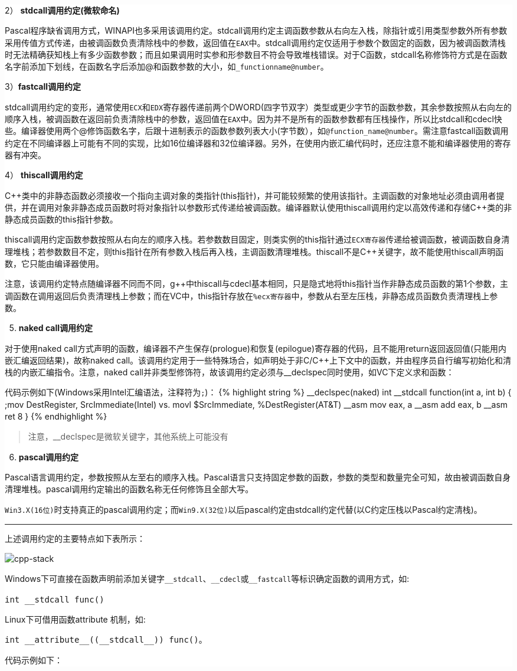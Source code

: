 

2） **stdcall调用约定(微软命名)**

Pascal程序缺省调用方式，WINAPI也多采用该调用约定。stdcall调用约定主调函数参数从右向左入栈，除指针或引用类型参数外所有参数采用传值方式传递，由被调函数负责清除栈中的参数，返回值在```EAX```中。stdcall调用约定仅适用于参数个数固定的函数，因为被调函数清栈时无法精确获知栈上有多少函数参数；而且如果调用时实参和形参数目不符会导致堆栈错误。对于C函数，stdcall名称修饰符方式是在函数名字前添加下划线，在函数名字后添加@和函数参数的大小，如```_functionname@number```。


3）**fastcall调用约定**

stdcall调用约定的变形，通常使用```ECX```和```EDX```寄存器传递前两个DWORD(四字节双字）类型或更少字节的函数参数，其余参数按照从右向左的顺序入栈，被调函数在返回前负责清除栈中的参数，返回值在```EAX```中。因为并不是所有的函数参数都有压栈操作，所以比stdcall和cdecl快些。编译器使用两个@修饰函数名字，后跟十进制表示的函数参数列表大小(字节数），如```@function_name@number```。需注意fastcall函数调用约定在不同编译器上可能有不同的实现，比如16位编译器和32位编译器。另外，在使用内嵌汇编代码时，还应注意不能和编译器使用的寄存器有冲突。

4） **thiscall调用约定**

C++类中的非静态函数必须接收一个指向主调对象的类指针(this指针)，并可能较频繁的使用该指针。主调函数的对象地址必须由调用者提供，并在调用对象非静态成员函数时将对象指针以参数形式传递给被调函数。编译器默认使用thiscall调用约定以高效传递和存储C++类的非静态成员函数的this指针参数。

thiscall调用约定函数参数按照从右向左的顺序入栈。若参数数目固定，则类实例的this指针通过```ECX寄存器```传递给被调函数，被调函数自身清理堆栈；若参数数目不定，则this指针在所有参数入栈后再入栈，主调函数清理堆栈。thiscall不是C++关键字，故不能使用thiscall声明函数，它只能由编译器使用。

注意，该调用约定特点随编译器不同而不同，g++中thiscall与cdecl基本相同，只是隐式地将this指针当作非静态成员函数的第1个参数，主调函数在调用返回后负责清理栈上参数；而在VC中，this指针存放在```%ecx寄存器```中，参数从右至左压栈，非静态成员函数负责清理栈上参数。


5) **naked call调用约定**

对于使用naked call方式声明的函数，编译器不产生保存(prologue)和恢复(epilogue)寄存器的代码，且不能用return返回返回值(只能用内嵌汇编返回结果)，故称naked call。该调用约定用于一些特殊场合，如声明处于非C/C++上下文中的函数，并由程序员自行编写初始化和清栈的内嵌汇编指令。注意，naked call并非类型修饰符，故该调用约定必须与__declspec同时使用，如VC下定义求和函数：

代码示例如下(Windows采用Intel汇编语法，注释符为```;```)：
{% highlight string %}
__declspec(naked) int __stdcall function(int a, int b) {
	;mov DestRegister, SrcImmediate(Intel) vs. movl $SrcImmediate, %DestRegister(AT&T)
	__asm mov eax, a
	__asm add eax, b
	__asm ret 8
}
{% endhighlight %}

>注意，__declspec是微软关键字，其他系统上可能没有


6) **pascal调用约定**

Pascal语言调用约定，参数按照从左至右的顺序入栈。Pascal语言只支持固定参数的函数，参数的类型和数量完全可知，故由被调函数自身清理堆栈。pascal调用约定输出的函数名称无任何修饰且全部大写。

```Win3.X(16位)```时支持真正的pascal调用约定；而```Win9.X(32位)```以后pascal约定由stdcall约定代替(以C约定压栈以Pascal约定清栈)。


----------


上述调用约定的主要特点如下表所示：

![cpp-stack](https://ivanzz1001.github.io/records/assets/img/cplusplus/cpp_stack_figure20.jpg)

Windows下可直接在函数声明前添加关键字```__stdcall```、```__cdecl```或```__fastcall```等标识确定函数的调用方式，如:
<pre>
int __stdcall func()
</pre>
Linux下可借用函数attribute 机制，如:
<pre>
int __attribute__((__stdcall__)) func()。
</pre>

代码示例如下：
```